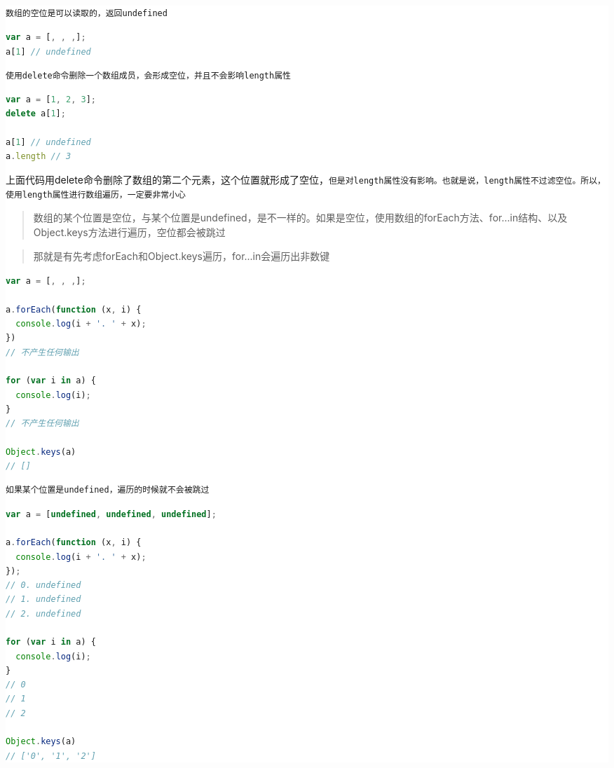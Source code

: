 `数组的空位是可以读取的，返回undefined`

```javascript
var a = [, , ,];
a[1] // undefined
```

`使用delete命令删除一个数组成员，会形成空位，并且不会影响length属性`

```javascript
var a = [1, 2, 3];
delete a[1];

a[1] // undefined
a.length // 3
```

上面代码用delete命令删除了数组的第二个元素，这个位置就形成了空位，`但是对length属性没有影响。也就是说，length属性不过滤空位。所以，使用length属性进行数组遍历，一定要非常小心`

> 数组的某个位置是空位，与某个位置是undefined，是不一样的。如果是空位，使用数组的forEach方法、for...in结构、以及Object.keys方法进行遍历，空位都会被跳过

> 那就是有先考虑forEach和Object.keys遍历，for...in会遍历出非数键

```javascript
var a = [, , ,];

a.forEach(function (x, i) {
  console.log(i + '. ' + x);
})
// 不产生任何输出

for (var i in a) {
  console.log(i);
}
// 不产生任何输出

Object.keys(a)
// []
```

`如果某个位置是undefined，遍历的时候就不会被跳过`

```javascript
var a = [undefined, undefined, undefined];

a.forEach(function (x, i) {
  console.log(i + '. ' + x);
});
// 0. undefined
// 1. undefined
// 2. undefined

for (var i in a) {
  console.log(i);
}
// 0
// 1
// 2

Object.keys(a)
// ['0', '1', '2']
```

